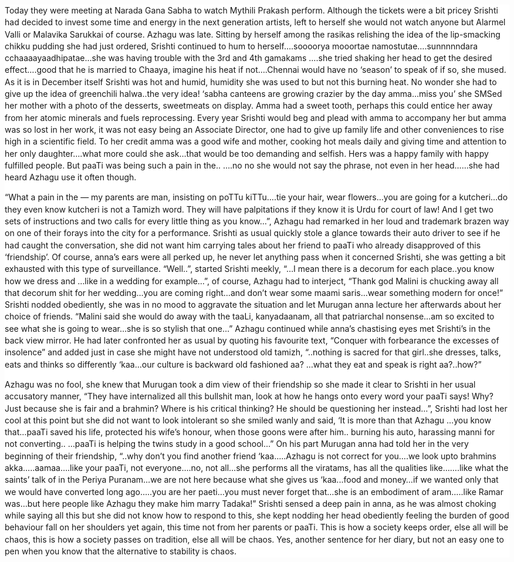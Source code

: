 Today they were meeting at Narada Gana Sabha to watch Mythili Prakash perform. Although the tickets were a bit pricey Srishti had decided to invest some time and energy in the next generation artists, left to herself she would not watch anyone but Alarmel Valli or Malavika Sarukkai of course. Azhagu was late. Sitting by herself among the rasikas relishing the idea of the lip-smacking chikku pudding she had just ordered, Srishti continued to hum to herself….soooorya mooortae namostutae….sunnnnndara cchaaaayaadhipatae...she was having trouble with the 3rd and 4th gamakams ….she tried shaking her head to get the desired effect….good that he is married to Chaaya, imagine his heat if not….Chennai would have no ‘season’ to speak of if so, she mused. As it is in December itself Srishti was hot and humid, humidity she was used to but not this burning heat. No wonder she had to give up the idea of greenchili halwa..the very idea! ‘sabha canteens are growing crazier by the day amma…miss you’ she SMSed her mother with a photo of the desserts, sweetmeats on display. Amma had a sweet tooth, perhaps this could entice her away from her atomic minerals and fuels reprocessing. Every year Srishti would beg and plead with amma to accompany her but amma was so lost in her work, it was not easy being an Associate Director, one had to give up family life and other conveniences to rise high in a scientific field. To her credit amma was a good wife and mother, cooking hot meals daily and giving time and attention to her only daughter….what more could she ask…that would be too demanding and selfish. Hers was a happy family with happy fulfilled people. But paaTi was being such a pain in the.. ….no no she would not say the phrase, not even in her head……she had heard Azhagu use it often though.

“What a pain in the — my parents are man, insisting on poTTu kiTTu….tie your hair, wear flowers…you are going for a kutcheri…do they even know kutcheri is not a Tamizh word. They will have palpitations if they know it is Urdu for court of law! And I get two sets of instructions and two calls for every little thing as you know…”, Azhagu had remarked in her loud and trademark brazen way on one of their forays into the city for a performance. Srishti as usual quickly stole a glance towards their auto driver to see if he had caught the conversation, she did not want him carrying tales about her friend to paaTi who already disapproved of this ‘friendship’. Of course, anna’s ears were all perked up, he never let anything pass when it concerned Srishti, she was getting a bit exhausted with this type of surveillance. “Well..”, started Srishti meekly, “…I mean there is a decorum for each place..you know how we dress and …like in a wedding for example…”, of course, Azhagu had to interject, “Thank god Malini is chucking away all that decorum shit for her wedding…you are coming right…and don’t wear some maami saris…wear something modern for once!” Srishti nodded obediently, she was in no mood to aggravate the situation and let Murugan anna lecture her afterwards about her choice of friends. “Malini said she would do away with the taaLi, kanyadaanam, all that patriarchal nonsense…am so excited to see what she is going to wear…she is so stylish that one…” Azhagu continued while anna’s chastising eyes met Srishti’s in the back view mirror. He had later confronted her as usual by quoting his favourite text, “Conquer with forbearance the excesses of insolence” and added just in case she might have not understood old tamizh, “..nothing is sacred for that girl..she dresses, talks, eats and thinks so differently ‘kaa…our culture is backward old fashioned aa? …what they eat and speak is right aa?..how?”

Azhagu was no fool, she knew that Murugan took a dim view of their friendship so she made it clear to Srishti in her usual accusatory manner, “They have internalized all this bullshit man, look at how he hangs onto every word your paaTi says! Why? Just because she is fair and a brahmin? Where is his critical thinking? He should be questioning her instead…”, Srishti had lost her cool at this point but she did not want to look intolerant so she smiled wanly and said, ‘It is more than that Azhagu …you know that…paaTi saved his life, protected his wife’s honour, when those goons were after him.. burning his auto, harassing manni for not converting.. …paaTi is helping the twins study in a good school…” On his part Murugan anna had told her in the very beginning of their friendship, “..why don’t you find another friend ‘kaa…..Azhagu is not correct for you….we look upto brahmins akka…..aamaa….like your paaTi, not everyone….no, not all…she performs all the viratams, has all the qualities like…….like what the saints’ talk of in the Periya Puranam…we are not here because what she gives us ‘kaa...food and money…if we wanted only that we would have converted long ago…..you are her paeti…you must never forget that…she is an embodiment of aram…..like Ramar was…but here people like Azhagu they make him marry Tadaka!” Srishti sensed a deep pain in anna, as he was almost choking while saying all this but she did not know how to respond to this, she kept nodding her head obediently feeling the burden of good behaviour fall on her shoulders yet again, this time not from her parents or paaTi. This is how a society keeps order, else all will be chaos, this is how a society passes on tradition, else all will be chaos. Yes, another sentence for her diary, but not an easy one to pen when you know that the alternative to stability is chaos.
